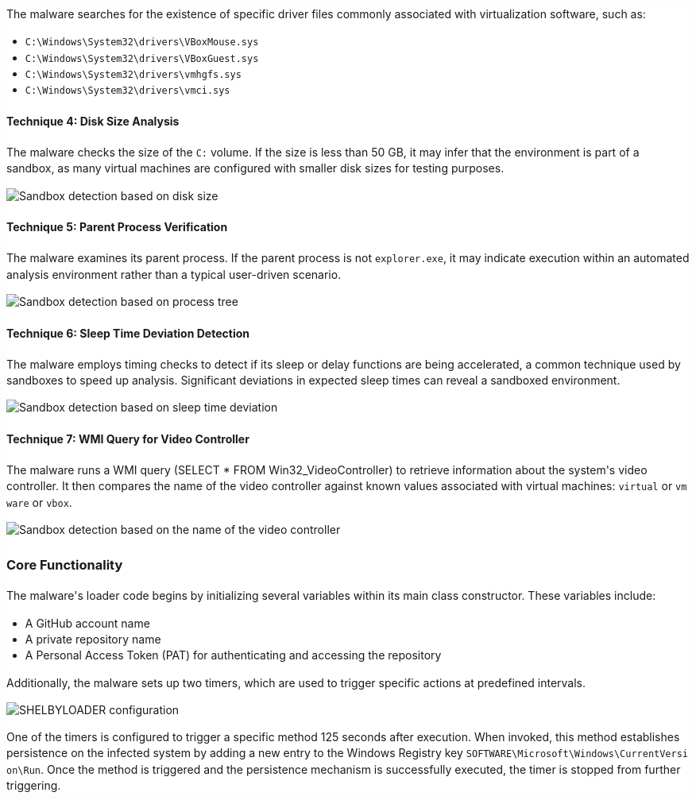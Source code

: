 The malware searches for the existence of specific driver files commonly associated with virtualization software, such as:

* `C:\Windows\System32\drivers\VBoxMouse.sys`
* `C:\Windows\System32\drivers\VBoxGuest.sys`
* `C:\Windows\System32\drivers\vmhgfs.sys`
* `C:\Windows\System32\drivers\vmci.sys`

#### Technique 4: Disk Size Analysis

The malware checks the size of the `C:` volume. If the size is less than 50 GB, it may infer that the environment is part of a sandbox, as many virtual machines are configured with smaller disk sizes for testing purposes.

![Sandbox detection based on disk size](/assets/images/the-shelby-strategy/image23.png "Sandbox detection based on disk size")

#### Technique 5: Parent Process Verification

The malware examines its parent process. If the parent process is not `explorer.exe`, it may indicate execution within an automated analysis environment rather than a typical user-driven scenario.

![Sandbox detection based on process tree](/assets/images/the-shelby-strategy/image15.png "Sandbox detection based on process tree")

#### Technique 6: Sleep Time Deviation Detection

The malware employs timing checks to detect if its sleep or delay functions are being accelerated, a common technique used by sandboxes to speed up analysis. Significant deviations in expected sleep times can reveal a sandboxed environment.

![Sandbox detection based on sleep time deviation](/assets/images/the-shelby-strategy/image5.png "Sandbox detection based on sleep time deviation")

#### Technique 7: WMI Query for Video Controller

The malware runs a WMI query (SELECT * FROM Win32_VideoController) to retrieve information about the system's video controller. It then compares the name of the video controller against known values associated with virtual machines: `virtual` or `vmware` or `vbox`.

![Sandbox detection based on the name of the video controller](/assets/images/the-shelby-strategy/image21.png "Sandbox detection based on the name of the video controller")

### Core Functionality

The malware's loader code begins by initializing several variables within its main class constructor. These variables include:

* A GitHub account name
* A private repository name
* A Personal Access Token (PAT) for authenticating and accessing the repository

Additionally, the malware sets up two timers, which are used to trigger specific actions at predefined intervals.

![SHELBYLOADER configuration](/assets/images/the-shelby-strategy/image31.png "SHELBYLOADER configuration")

One of the timers is configured to trigger a specific method 125 seconds after execution. When invoked, this method establishes persistence on the infected system by adding a new entry to the Windows Registry key `SOFTWARE\Microsoft\Windows\CurrentVersion\Run`. Once the method is triggered and the persistence mechanism is successfully executed, the timer is stopped from further triggering.
